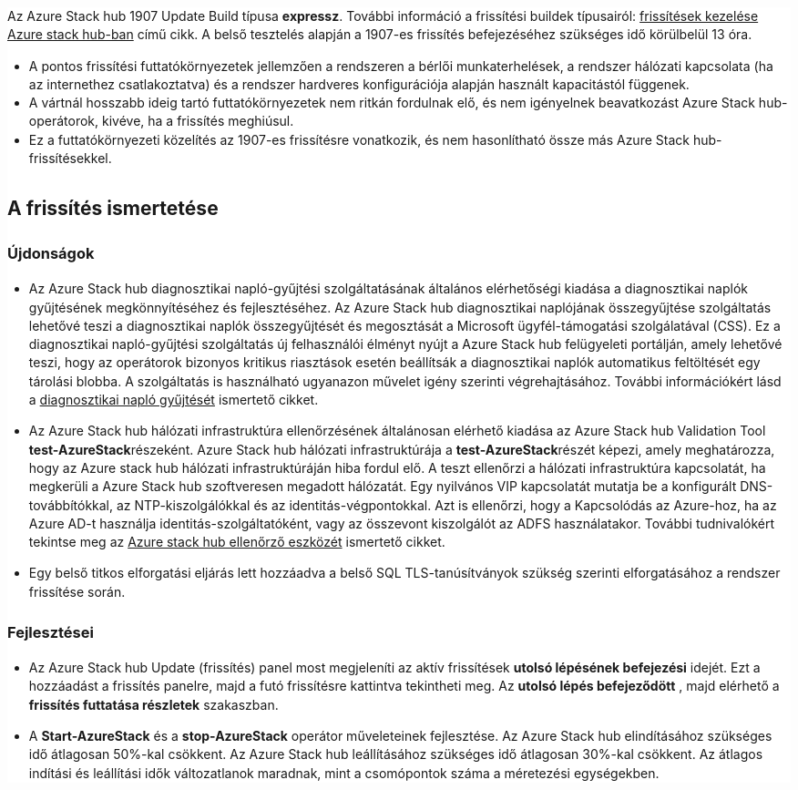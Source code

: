 Az Azure Stack hub 1907 Update Build típusa **expressz**. További információ a frissítési buildek típusairól: [frissítések kezelése Azure stack hub-ban](azure-stack-updates.md) című cikk. A belső tesztelés alapján a 1907-es frissítés befejezéséhez szükséges idő körülbelül 13 óra.

- A pontos frissítési futtatókörnyezetek jellemzően a rendszeren a bérlői munkaterhelések, a rendszer hálózati kapcsolata (ha az internethez csatlakoztatva) és a rendszer hardveres konfigurációja alapján használt kapacitástól függenek.
- A vártnál hosszabb ideig tartó futtatókörnyezetek nem ritkán fordulnak elő, és nem igényelnek beavatkozást Azure Stack hub-operátorok, kivéve, ha a frissítés meghiúsul.
- Ez a futtatókörnyezeti közelítés az 1907-es frissítésre vonatkozik, és nem hasonlítható össze más Azure Stack hub-frissítésekkel.

## <a name="whats-in-this-update"></a>A frissítés ismertetése



### <a name="whats-new"></a>Újdonságok



- Az Azure Stack hub diagnosztikai napló-gyűjtési szolgáltatásának általános elérhetőségi kiadása a diagnosztikai naplók gyűjtésének megkönnyítéséhez és fejlesztéséhez. Az Azure Stack hub diagnosztikai naplójának összegyűjtése szolgáltatás lehetővé teszi a diagnosztikai naplók összegyűjtését és megosztását a Microsoft ügyfél-támogatási szolgálatával (CSS). Ez a diagnosztikai napló-gyűjtési szolgáltatás új felhasználói élményt nyújt a Azure Stack hub felügyeleti portálján, amely lehetővé teszi, hogy az operátorok bizonyos kritikus riasztások esetén beállítsák a diagnosztikai naplók automatikus feltöltését egy tárolási blobba. A szolgáltatás is használható ugyanazon művelet igény szerinti végrehajtásához. További információkért lásd a [diagnosztikai napló gyűjtését](azure-stack-diagnostic-log-collection-overview.md) ismertető cikket.

- Az Azure Stack hub hálózati infrastruktúra ellenőrzésének általánosan elérhető kiadása az Azure Stack hub Validation Tool **test-AzureStack**részeként. Azure Stack hub hálózati infrastruktúrája a **test-AzureStack**részét képezi, amely meghatározza, hogy az Azure stack hub hálózati infrastruktúráján hiba fordul elő. A teszt ellenőrzi a hálózati infrastruktúra kapcsolatát, ha megkerüli a Azure Stack hub szoftveresen megadott hálózatát. Egy nyilvános VIP kapcsolatát mutatja be a konfigurált DNS-továbbítókkal, az NTP-kiszolgálókkal és az identitás-végpontokkal. Azt is ellenőrzi, hogy a Kapcsolódás az Azure-hoz, ha az Azure AD-t használja identitás-szolgáltatóként, vagy az összevont kiszolgálót az ADFS használatakor. További tudnivalókért tekintse meg az [Azure stack hub ellenőrző eszközét](azure-stack-diagnostic-test.md) ismertető cikket.

- Egy belső titkos elforgatási eljárás lett hozzáadva a belső SQL TLS-tanúsítványok szükség szerinti elforgatásához a rendszer frissítése során.

### <a name="improvements"></a>Fejlesztései



- Az Azure Stack hub Update (frissítés) panel most megjeleníti az aktív frissítések **utolsó lépésének befejezési** idejét. Ezt a hozzáadást a frissítés panelre, majd a futó frissítésre kattintva tekintheti meg. Az **utolsó lépés befejeződött** , majd elérhető a **frissítés futtatása részletek** szakaszban.

- A **Start-AzureStack** és a **stop-AzureStack** operátor műveleteinek fejlesztése. Az Azure Stack hub elindításához szükséges idő átlagosan 50%-kal csökkent. Az Azure Stack hub leállításához szükséges idő átlagosan 30%-kal csökkent. Az átlagos indítási és leállítási idők változatlanok maradnak, mint a csomópontok száma a méretezési egységekben.
